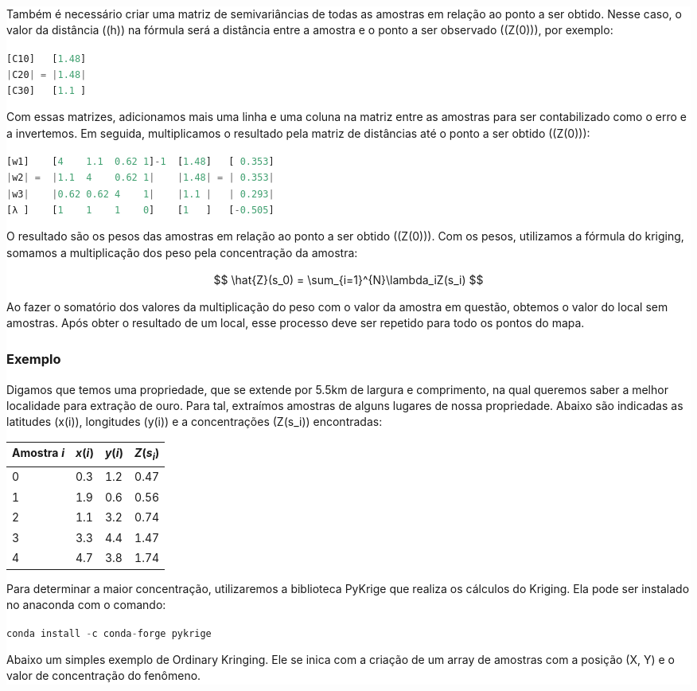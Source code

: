 Também é necessário criar uma matriz de semivariâncias de todas as amostras em relação ao ponto a ser obtido. Nesse caso, o valor da distância (\(h\)) na fórmula será a distância entre a amostra e o ponto a ser observado (\(Z(0)\)), por exemplo: 

```python
[C10]   [1.48]
|C20| = |1.48|
[C30]   [1.1 ]
```
Com essas matrizes, adicionamos mais uma linha e uma coluna na matriz entre as amostras para ser contabilizado como o erro e a invertemos. Em seguida, multiplicamos o resultado pela matriz de distâncias até o ponto a ser obtido (\(Z(0)\)):

```python
[w1]    [4    1.1  0.62 1]-1  [1.48]   [ 0.353]
|w2| =  |1.1  4    0.62 1|    |1.48| = | 0.353|
|w3|    |0.62 0.62 4    1|    |1.1 |   | 0.293|
[λ ]    [1    1    1    0]    [1   ]   [-0.505]
```
O resultado são os pesos das amostras em relação ao ponto a ser obtido (\(Z(0)\)). Com os pesos, utilizamos a fórmula do kriging, somamos a multiplicação dos peso pela concentração da amostra:

$$ \hat{Z}(s_0) = \sum_{i=1}^{N}\lambda_iZ(s_i) $$

Ao fazer o somatório dos valores da multiplicação do peso com o valor da amostra em questão, obtemos o valor do local sem amostras. Após obter o resultado de um local, esse processo deve ser repetido para todo os pontos do mapa.

### Exemplo

Digamos que temos uma propriedade, que se extende por 5.5km de largura e comprimento, na qual queremos saber a melhor localidade para extração de ouro. Para tal, extraímos amostras de alguns lugares de nossa propriedade. Abaixo são indicadas as latitudes \(x(i)\), longitudes \(y(i)\) e a concentrações \(Z(s_i)\) encontradas:


| Amostra $i$ | $x(i)$ | $y(i)$ | $Z(s_i)$ |
| -------- | -------- | -------- | -------- |
| 0     | 0.3     | 1.2     | 0.47     |
| 1     | 1.9     | 0.6     | 0.56     |
| 2     | 1.1     | 3.2     | 0.74     |
| 3     | 3.3     | 4.4     | 1.47     |
| 4     | 4.7     | 3.8     | 1.74     |



Para determinar a maior concentração, utilizaremos a biblioteca PyKrige que realiza os cálculos do Kriging. Ela pode ser instalado no anaconda com o comando:

```python
conda install -c conda-forge pykrige
```

Abaixo um simples exemplo de Ordinary Kringing.
Ele se inica com a criação de um array de amostras com a posição \(X, Y\) e o valor de concentração do fenômeno.
